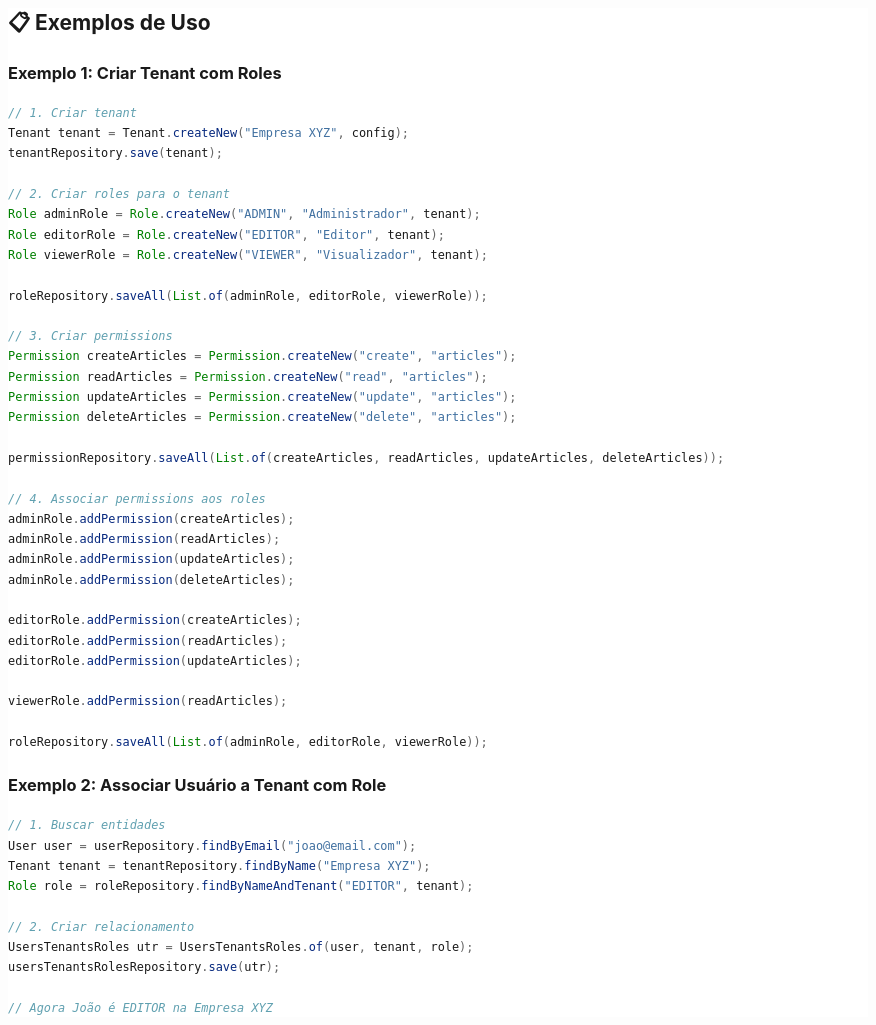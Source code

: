 ## 📋 Exemplos de Uso

### Exemplo 1: Criar Tenant com Roles

```java
// 1. Criar tenant
Tenant tenant = Tenant.createNew("Empresa XYZ", config);
tenantRepository.save(tenant);

// 2. Criar roles para o tenant
Role adminRole = Role.createNew("ADMIN", "Administrador", tenant);
Role editorRole = Role.createNew("EDITOR", "Editor", tenant);
Role viewerRole = Role.createNew("VIEWER", "Visualizador", tenant);

roleRepository.saveAll(List.of(adminRole, editorRole, viewerRole));

// 3. Criar permissions
Permission createArticles = Permission.createNew("create", "articles");
Permission readArticles = Permission.createNew("read", "articles");
Permission updateArticles = Permission.createNew("update", "articles");
Permission deleteArticles = Permission.createNew("delete", "articles");

permissionRepository.saveAll(List.of(createArticles, readArticles, updateArticles, deleteArticles));

// 4. Associar permissions aos roles
adminRole.addPermission(createArticles);
adminRole.addPermission(readArticles);
adminRole.addPermission(updateArticles);
adminRole.addPermission(deleteArticles);

editorRole.addPermission(createArticles);
editorRole.addPermission(readArticles);
editorRole.addPermission(updateArticles);

viewerRole.addPermission(readArticles);

roleRepository.saveAll(List.of(adminRole, editorRole, viewerRole));
```

### Exemplo 2: Associar Usuário a Tenant com Role

```java
// 1. Buscar entidades
User user = userRepository.findByEmail("joao@email.com");
Tenant tenant = tenantRepository.findByName("Empresa XYZ");
Role role = roleRepository.findByNameAndTenant("EDITOR", tenant);

// 2. Criar relacionamento
UsersTenantsRoles utr = UsersTenantsRoles.of(user, tenant, role);
usersTenantsRolesRepository.save(utr);

// Agora João é EDITOR na Empresa XYZ
```
